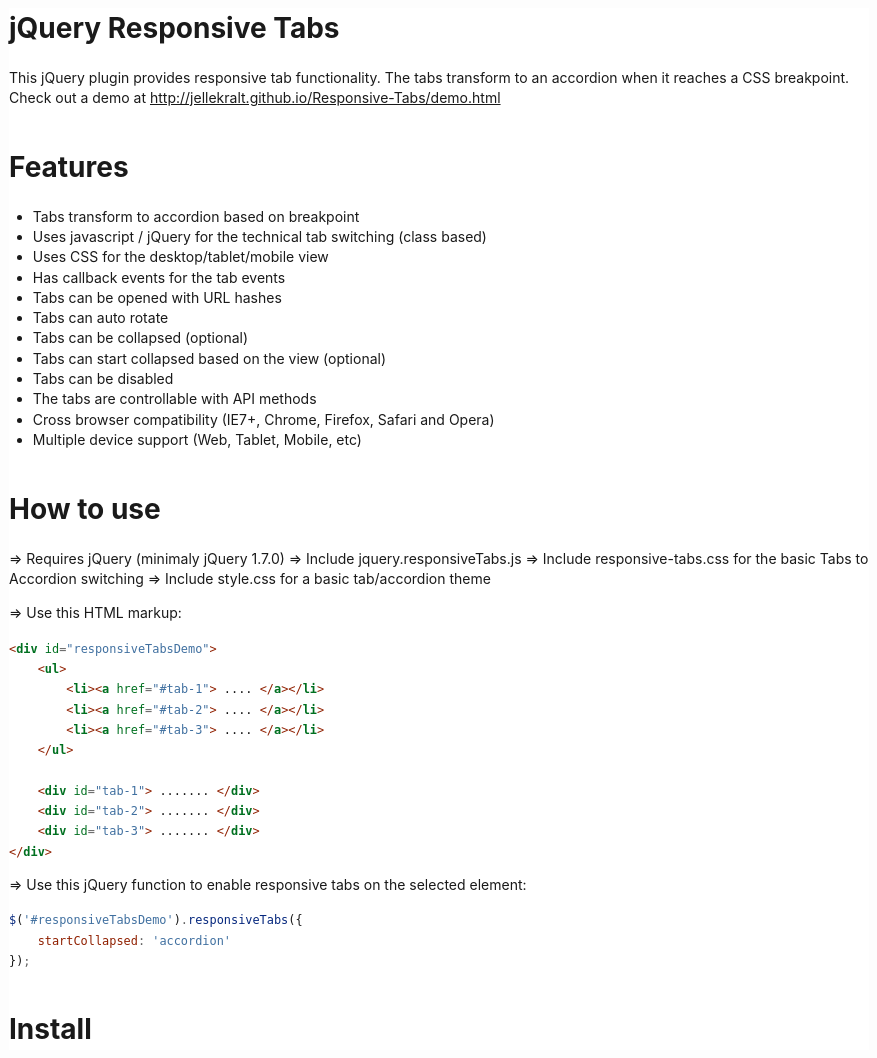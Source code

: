 jQuery Responsive Tabs
==============

This jQuery plugin provides responsive tab functionality. The tabs transform to an accordion when it reaches a CSS breakpoint.
Check out a demo at http://jellekralt.github.io/Responsive-Tabs/demo.html

Features
=========

+ Tabs transform to accordion based on breakpoint
+ Uses javascript / jQuery for the technical tab switching (class based)
+ Uses CSS for the desktop/tablet/mobile view
+ Has callback events for the tab events
+ Tabs can be opened with URL hashes
+ Tabs can auto rotate
+ Tabs can be collapsed (optional)
+ Tabs can start collapsed based on the view (optional)
+ Tabs can be disabled
+ The tabs are controllable with API methods
+ Cross browser compatibility (IE7+, Chrome, Firefox, Safari and Opera)
+ Multiple device support (Web, Tablet, Mobile, etc)


How to use
==========

=> Requires jQuery (minimaly jQuery 1.7.0)
=> Include jquery.responsiveTabs.js
=> Include responsive-tabs.css for the basic Tabs to Accordion switching
=> Include style.css for a basic tab/accordion theme

=> Use this HTML markup:

```html
<div id="responsiveTabsDemo">
    <ul>
        <li><a href="#tab-1"> .... </a></li>
        <li><a href="#tab-2"> .... </a></li>
        <li><a href="#tab-3"> .... </a></li>
    </ul>

    <div id="tab-1"> ....... </div>
    <div id="tab-2"> ....... </div>
    <div id="tab-3"> ....... </div>
</div>
```

=> Use this jQuery function to enable responsive tabs on the selected element:

```javascript
$('#responsiveTabsDemo').responsiveTabs({
    startCollapsed: 'accordion'
});
```

Install
=======
